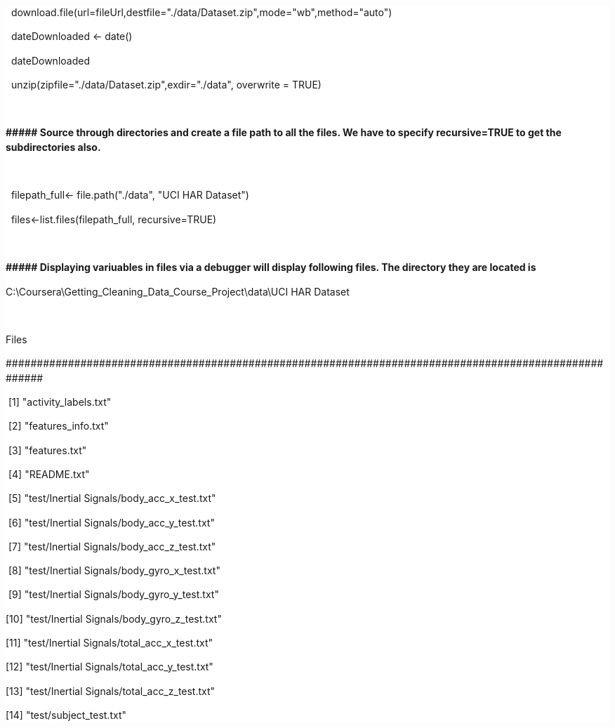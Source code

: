 &nbsp; download.file(url=fileUrl,destfile="./data/Dataset.zip",mode="wb",method="auto")

&nbsp; dateDownloaded <- date()

&nbsp; dateDownloaded

&nbsp; unzip(zipfile="./data/Dataset.zip",exdir="./data", overwrite = TRUE)

&nbsp;

**##### Source through directories and create a file path to all the files. We have to specify recursive=TRUE to get the subdirectories also. &nbsp;**

&nbsp;

&nbsp; filepath\_full<- file.path("./data", "UCI HAR Dataset")

&nbsp; files<-list.files(filepath\_full, recursive=TRUE)

&nbsp;

**##### Displaying variuables in files via a debugger will display following files. The directory they are located is**

C:\Coursera\Getting\_Cleaning\_Data\_Course\_Project\data\UCI HAR Dataset

&nbsp;

Files

######################################################################################################

&nbsp;[1] "activity\_labels.txt" &nbsp; &nbsp; &nbsp; &nbsp; &nbsp; &nbsp; &nbsp; &nbsp; &nbsp; &nbsp; &nbsp; &nbsp;

&nbsp;[2] "features\_info.txt" &nbsp; &nbsp; &nbsp; &nbsp; &nbsp; &nbsp; &nbsp; &nbsp; &nbsp; &nbsp; &nbsp; &nbsp; &nbsp;

&nbsp;[3] "features.txt" &nbsp; &nbsp; &nbsp; &nbsp; &nbsp; &nbsp; &nbsp; &nbsp; &nbsp; &nbsp; &nbsp; &nbsp; &nbsp; &nbsp; &nbsp; &nbsp;

&nbsp;[4] "README.txt" &nbsp; &nbsp; &nbsp; &nbsp; &nbsp; &nbsp; &nbsp; &nbsp; &nbsp; &nbsp; &nbsp; &nbsp; &nbsp; &nbsp; &nbsp; &nbsp; &nbsp;

&nbsp;[5] "test/Inertial Signals/body\_acc\_x\_test.txt" &nbsp;

&nbsp;[6] "test/Inertial Signals/body\_acc\_y\_test.txt" &nbsp;

&nbsp;[7] "test/Inertial Signals/body\_acc\_z\_test.txt" &nbsp;

&nbsp;[8] "test/Inertial Signals/body\_gyro\_x\_test.txt" &nbsp;

&nbsp;[9] "test/Inertial Signals/body\_gyro\_y\_test.txt" &nbsp;

[10] "test/Inertial Signals/body\_gyro\_z\_test.txt" &nbsp;

[11] "test/Inertial Signals/total\_acc\_x\_test.txt" &nbsp;

[12] "test/Inertial Signals/total\_acc\_y\_test.txt" &nbsp;

[13] "test/Inertial Signals/total\_acc\_z\_test.txt" &nbsp;

[14] "test/subject\_test.txt" &nbsp; &nbsp; &nbsp; &nbsp; &nbsp; &nbsp; &nbsp; &nbsp; &nbsp; &nbsp; &nbsp;
